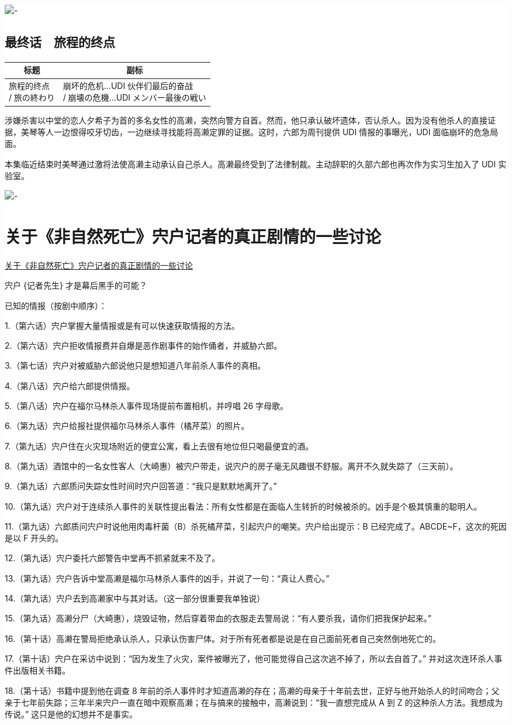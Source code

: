 ![-](https://picx.zhimg.com/80/v2-998a8fe23eb8678ca8de1c7375789488_1440w.webp?source=1def8aca)
## 最终话　旅程的终点

| 标题                | 副标                                         |
| ----------------- | ------------------------------------------ |
| 旅程的终点  <br>/ 旅の終わり | 崩坏的危机…UDI 伙伴们最后的奋战  <br>/ 崩壊の危機…UDI メンバー最後の戦い |

涉嫌杀害以中堂的恋人夕希子为首的多名女性的高濑，突然向警方自首。然而，他只承认破坏遗体，否认杀人。因为没有他杀人的直接证据，美琴等人一边恨得咬牙切齿，一边继续寻找能将高濑定罪的证据。这时，六郎为周刊提供 UDI 情报的事曝光，UDI 面临崩坏的危急局面。

本集临近结束时美琴通过激将法使高濑主动承认自己杀人。高濑最终受到了法律制裁。主动辞职的久部六郎也再次作为实习生加入了 UDI 实验室。

![-](https://pica.zhimg.com/80/v2-e1823815f6244eedf8be24a8a824631d_1440w.webp?source=1def8aca)



# 关于《非自然死亡》宍户记者的真正剧情的一些讨论

[关于《非自然死亡》宍户记者的真正剧情的一些讨论](https://www.bilibili.com/read/cv458722/)

宍户 {记者先生} 才是幕后黑手的可能？

已知的情报（按剧中顺序）：

1.（第六话）宍户掌握大量情报或是有可以快速获取情报的方法。

2.（第六话）宍户拒收情报费并自爆是恶作剧事件的始作俑者，并威胁六郎。

3.（第七话）宍户对被威胁六郎说他只是想知道八年前杀人事件的真相。

4.（第八话）宍户给六郎提供情报。

5.（第八话）宍户在福尔马林杀人事件现场提前布置相机，并哼唱 26 字母歌。

6.（第九话）宍户给报社提供福尔马林杀人事件（橘芹菜）的照片。

7.（第九话）宍户住在火灾现场附近的便宜公寓，看上去很有地位但只喝最便宜的酒。

8.（第九话）酒馆中的一名女性客人（大崎惠）被宍户带走，说宍户的房子毫无风趣很不舒服。离开不久就失踪了（三天前）。

9.（第九话）六郎质问失踪女性时间时宍户回答道：“我只是默默地离开了。”

10.（第九话）宍户对于连续杀人事件的关联性提出看法：所有女性都是在面临人生转折的时候被杀的。凶手是个极其慎重的聪明人。

11.（第九话）六郎质问宍户时说他用肉毒杆菌（B）杀死橘芹菜，引起宍户的嘲笑。宍户给出提示：B 已经完成了。ABCDE~F，这次的死因是以 F 开头的。

12.（第九话）宍户委托六郎警告中堂再不抓紧就来不及了。

13.（第九话）宍户告诉中堂高濑是福尔马林杀人事件的凶手，并说了一句：“真让人费心。”

14.（第九话）宍户去到高濑家中与其对话。（这一部分很重要我单独说）

15.（第九话）高濑分尸（大崎惠），烧毁证物，然后穿着带血的衣服走去警局说：“有人要杀我，请你们把我保护起来。”

16.（第十话）高濑在警局拒绝承认杀人，只承认伤害尸体。对于所有死者都是说是在自己面前死者自己突然倒地死亡的。

17.（第十话）宍户在采访中说到：“因为发生了火灾，案件被曝光了，他可能觉得自己这次逃不掉了，所以去自首了。” 并对这次连环杀人事件出版相关书籍。

18.（第十话）书籍中提到他在调查 8 年前的杀人事件时才知道高濑的存在；高濑的母亲于十年前去世，正好与他开始杀人的时间吻合；父亲于七年前失踪；三年半来宍户一直在暗中观察高濑；在与搞来的接触中，高濑说到：“我一直想完成从 A 到 Z 的这种杀人方法。我想成为传说。” 这只是他的幻想并不是事实。
